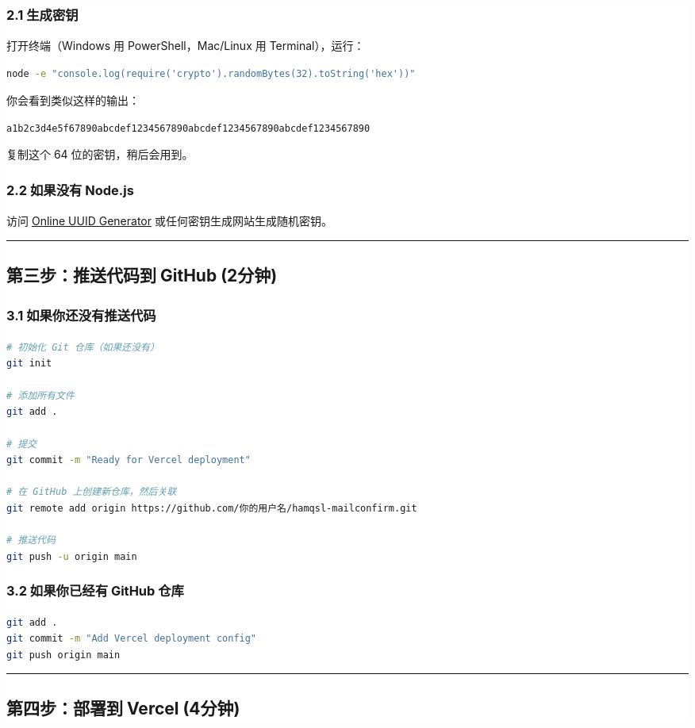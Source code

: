 ### 2.1 生成密钥

打开终端（Windows 用 PowerShell，Mac/Linux 用 Terminal），运行：

```bash
node -e "console.log(require('crypto').randomBytes(32).toString('hex'))"
```

你会看到类似这样的输出：

```
a1b2c3d4e5f67890abcdef1234567890abcdef1234567890abcdef1234567890
```

复制这个 64 位的密钥，稍后会用到。

### 2.2 如果没有 Node.js

访问 [Online UUID Generator](https://www.uuidgenerator.net/) 或任何密钥生成网站生成随机密钥。

---

## 第三步：推送代码到 GitHub (2分钟)

### 3.1 如果你还没有推送代码

```bash
# 初始化 Git 仓库（如果还没有）
git init

# 添加所有文件
git add .

# 提交
git commit -m "Ready for Vercel deployment"

# 在 GitHub 上创建新仓库，然后关联
git remote add origin https://github.com/你的用户名/hamqsl-mailconfirm.git

# 推送代码
git push -u origin main
```

### 3.2 如果你已经有 GitHub 仓库

```bash
git add .
git commit -m "Add Vercel deployment config"
git push origin main
```

---

## 第四步：部署到 Vercel (4分钟)
